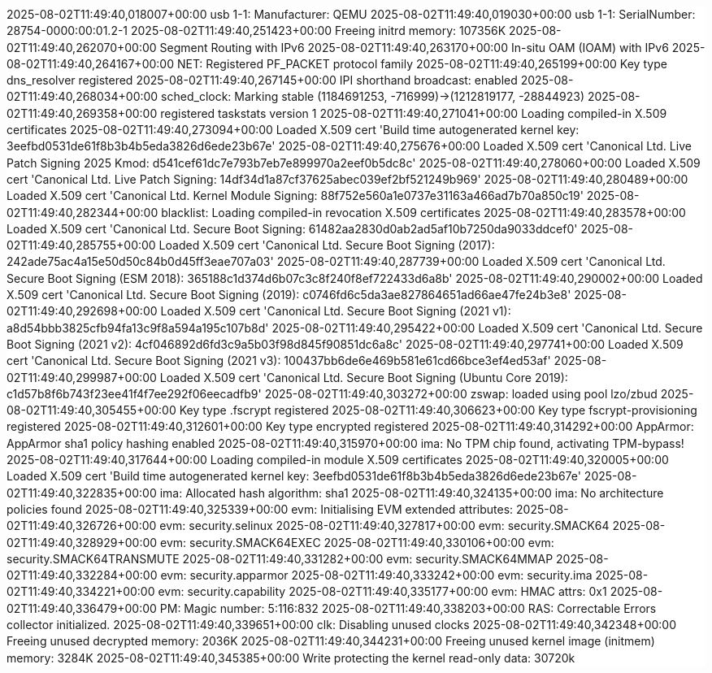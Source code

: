 2025-08-02T11:49:40,018007+00:00 usb 1-1: Manufacturer: QEMU
2025-08-02T11:49:40,019030+00:00 usb 1-1: SerialNumber: 28754-0000:00:01.2-1
2025-08-02T11:49:40,251423+00:00 Freeing initrd memory: 107356K
2025-08-02T11:49:40,262070+00:00 Segment Routing with IPv6
2025-08-02T11:49:40,263170+00:00 In-situ OAM (IOAM) with IPv6
2025-08-02T11:49:40,264167+00:00 NET: Registered PF_PACKET protocol family
2025-08-02T11:49:40,265199+00:00 Key type dns_resolver registered
2025-08-02T11:49:40,267145+00:00 IPI shorthand broadcast: enabled
2025-08-02T11:49:40,268034+00:00 sched_clock: Marking stable (1184691253, -716999)->(1212819177, -28844923)
2025-08-02T11:49:40,269358+00:00 registered taskstats version 1
2025-08-02T11:49:40,271041+00:00 Loading compiled-in X.509 certificates
2025-08-02T11:49:40,273094+00:00 Loaded X.509 cert 'Build time autogenerated kernel key: 3eefbd0531de61f8b3b4b5eda3826d6ede23b67e'
2025-08-02T11:49:40,275676+00:00 Loaded X.509 cert 'Canonical Ltd. Live Patch Signing 2025 Kmod: d541cef61dc7e793b7eb7e899970a2eef0b5dc8c'
2025-08-02T11:49:40,278060+00:00 Loaded X.509 cert 'Canonical Ltd. Live Patch Signing: 14df34d1a87cf37625abec039ef2bf521249b969'
2025-08-02T11:49:40,280489+00:00 Loaded X.509 cert 'Canonical Ltd. Kernel Module Signing: 88f752e560a1e0737e31163a466ad7b70a850c19'
2025-08-02T11:49:40,282344+00:00 blacklist: Loading compiled-in revocation X.509 certificates
2025-08-02T11:49:40,283578+00:00 Loaded X.509 cert 'Canonical Ltd. Secure Boot Signing: 61482aa2830d0ab2ad5af10b7250da9033ddcef0'
2025-08-02T11:49:40,285755+00:00 Loaded X.509 cert 'Canonical Ltd. Secure Boot Signing (2017): 242ade75ac4a15e50d50c84b0d45ff3eae707a03'
2025-08-02T11:49:40,287739+00:00 Loaded X.509 cert 'Canonical Ltd. Secure Boot Signing (ESM 2018): 365188c1d374d6b07c3c8f240f8ef722433d6a8b'
2025-08-02T11:49:40,290002+00:00 Loaded X.509 cert 'Canonical Ltd. Secure Boot Signing (2019): c0746fd6c5da3ae827864651ad66ae47fe24b3e8'
2025-08-02T11:49:40,292698+00:00 Loaded X.509 cert 'Canonical Ltd. Secure Boot Signing (2021 v1): a8d54bbb3825cfb94fa13c9f8a594a195c107b8d'
2025-08-02T11:49:40,295422+00:00 Loaded X.509 cert 'Canonical Ltd. Secure Boot Signing (2021 v2): 4cf046892d6fd3c9a5b03f98d845f90851dc6a8c'
2025-08-02T11:49:40,297741+00:00 Loaded X.509 cert 'Canonical Ltd. Secure Boot Signing (2021 v3): 100437bb6de6e469b581e61cd66bce3ef4ed53af'
2025-08-02T11:49:40,299987+00:00 Loaded X.509 cert 'Canonical Ltd. Secure Boot Signing (Ubuntu Core 2019): c1d57b8f6b743f23ee41f4f7ee292f06eecadfb9'
2025-08-02T11:49:40,303272+00:00 zswap: loaded using pool lzo/zbud
2025-08-02T11:49:40,305455+00:00 Key type .fscrypt registered
2025-08-02T11:49:40,306623+00:00 Key type fscrypt-provisioning registered
2025-08-02T11:49:40,312601+00:00 Key type encrypted registered
2025-08-02T11:49:40,314292+00:00 AppArmor: AppArmor sha1 policy hashing enabled
2025-08-02T11:49:40,315970+00:00 ima: No TPM chip found, activating TPM-bypass!
2025-08-02T11:49:40,317644+00:00 Loading compiled-in module X.509 certificates
2025-08-02T11:49:40,320005+00:00 Loaded X.509 cert 'Build time autogenerated kernel key: 3eefbd0531de61f8b3b4b5eda3826d6ede23b67e'
2025-08-02T11:49:40,322835+00:00 ima: Allocated hash algorithm: sha1
2025-08-02T11:49:40,324135+00:00 ima: No architecture policies found
2025-08-02T11:49:40,325339+00:00 evm: Initialising EVM extended attributes:
2025-08-02T11:49:40,326726+00:00 evm: security.selinux
2025-08-02T11:49:40,327817+00:00 evm: security.SMACK64
2025-08-02T11:49:40,328929+00:00 evm: security.SMACK64EXEC
2025-08-02T11:49:40,330106+00:00 evm: security.SMACK64TRANSMUTE
2025-08-02T11:49:40,331282+00:00 evm: security.SMACK64MMAP
2025-08-02T11:49:40,332284+00:00 evm: security.apparmor
2025-08-02T11:49:40,333242+00:00 evm: security.ima
2025-08-02T11:49:40,334221+00:00 evm: security.capability
2025-08-02T11:49:40,335177+00:00 evm: HMAC attrs: 0x1
2025-08-02T11:49:40,336479+00:00 PM:   Magic number: 5:116:832
2025-08-02T11:49:40,338203+00:00 RAS: Correctable Errors collector initialized.
2025-08-02T11:49:40,339651+00:00 clk: Disabling unused clocks
2025-08-02T11:49:40,342348+00:00 Freeing unused decrypted memory: 2036K
2025-08-02T11:49:40,344231+00:00 Freeing unused kernel image (initmem) memory: 3284K
2025-08-02T11:49:40,345385+00:00 Write protecting the kernel read-only data: 30720k